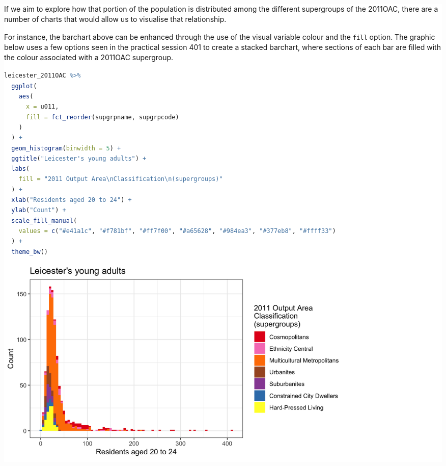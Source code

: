 If we aim to explore how that portion of the population is distributed among the different supergroups of the 2011OAC, there are a number of charts that would allow us to visualise that relationship. 

For instance, the barchart above can be enhanced through the use of the visual variable colour and the `fill` option. The graphic below uses a few options seen in the practical session 401 to create a stacked barchart, where sections of each bar are filled with the colour associated with a 2011OAC supergroup. 


```r
leicester_2011OAC %>%
  ggplot(
    aes(
      x = u011,
      fill = fct_reorder(supgrpname, supgrpcode)
    )
  ) +
  geom_histogram(binwidth = 5) +
  ggtitle("Leicester's young adults") +
  labs(
    fill = "2011 Output Area\nClassification\n(supergroups)"
  ) +
  xlab("Residents aged 20 to 24") +
  ylab("Count") +
  scale_fill_manual(
    values = c("#e41a1c", "#f781bf", "#ff7f00", "#a65628", "#984ea3", "#377eb8", "#ffff33")
  ) +
  theme_bw()
```

<img src="501_P_Exploratory_files/figure-html/unnamed-chunk-4-1.png" width="672" />
